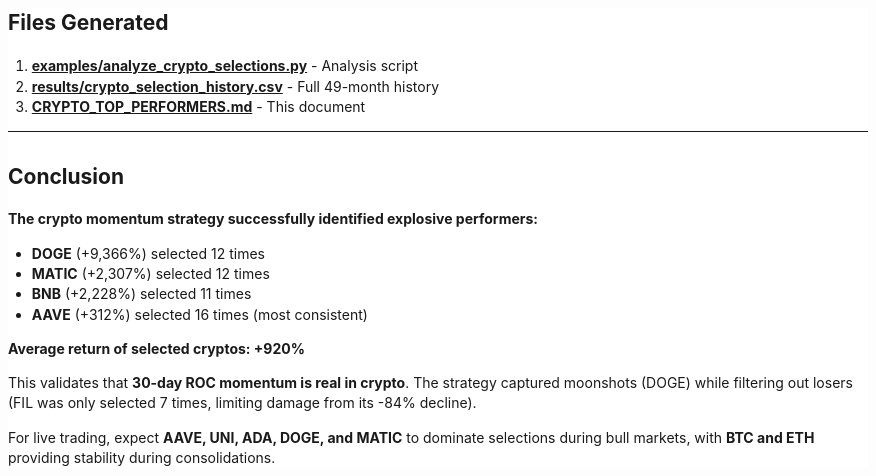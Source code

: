 
## Files Generated

1. **[examples/analyze_crypto_selections.py](examples/analyze_crypto_selections.py)** - Analysis script
2. **[results/crypto_selection_history.csv](results/crypto_selection_history.csv)** - Full 49-month history
3. **[CRYPTO_TOP_PERFORMERS.md](CRYPTO_TOP_PERFORMERS.md)** - This document

---

## Conclusion

**The crypto momentum strategy successfully identified explosive performers:**

- **DOGE** (+9,366%) selected 12 times
- **MATIC** (+2,307%) selected 12 times
- **BNB** (+2,228%) selected 11 times
- **AAVE** (+312%) selected 16 times (most consistent)

**Average return of selected cryptos: +920%**

This validates that **30-day ROC momentum is real in crypto**. The strategy captured moonshots (DOGE) while filtering out losers (FIL was only selected 7 times, limiting damage from its -84% decline).

For live trading, expect **AAVE, UNI, ADA, DOGE, and MATIC** to dominate selections during bull markets, with **BTC and ETH** providing stability during consolidations.
